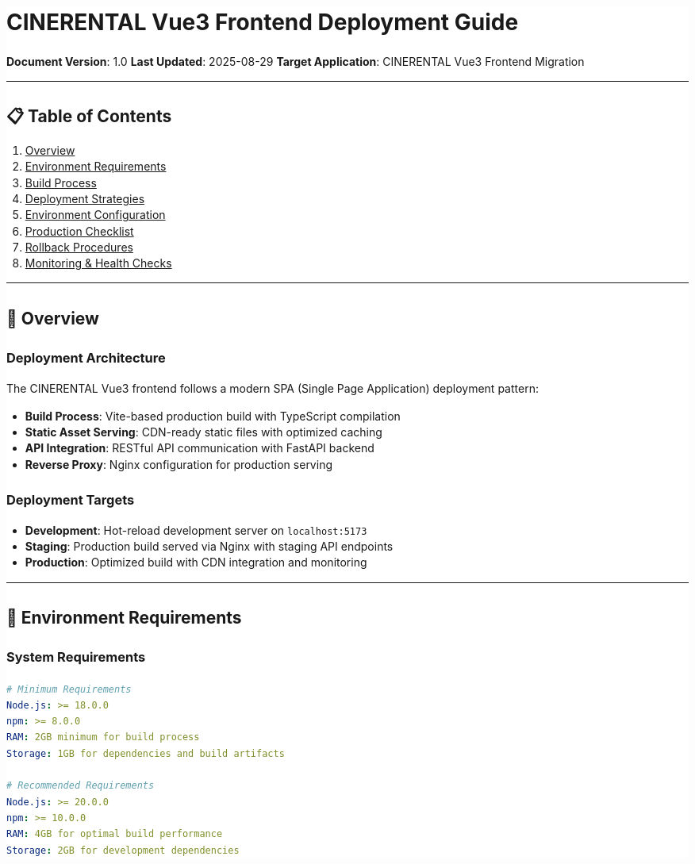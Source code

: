 # CINERENTAL Vue3 Frontend Deployment Guide

**Document Version**: 1.0
**Last Updated**: 2025-08-29
**Target Application**: CINERENTAL Vue3 Frontend Migration

---

## 📋 Table of Contents

1. [Overview](#overview)
2. [Environment Requirements](#environment-requirements)
3. [Build Process](#build-process)
4. [Deployment Strategies](#deployment-strategies)
5. [Environment Configuration](#environment-configuration)
6. [Production Checklist](#production-checklist)
7. [Rollback Procedures](#rollback-procedures)
8. [Monitoring & Health Checks](#monitoring--health-checks)

---

## 🎯 Overview

### Deployment Architecture

The CINERENTAL Vue3 frontend follows a modern SPA (Single Page Application) deployment pattern:

- **Build Process**: Vite-based production build with TypeScript compilation
- **Static Asset Serving**: CDN-ready static files with optimized caching
- **API Integration**: RESTful API communication with FastAPI backend
- **Reverse Proxy**: Nginx configuration for production serving

### Deployment Targets

- **Development**: Hot-reload development server on `localhost:5173`
- **Staging**: Production build served via Nginx with staging API endpoints
- **Production**: Optimized build with CDN integration and monitoring

---

## 🔧 Environment Requirements

### System Requirements

```yaml
# Minimum Requirements
Node.js: >= 18.0.0
npm: >= 8.0.0
RAM: 2GB minimum for build process
Storage: 1GB for dependencies and build artifacts

# Recommended Requirements
Node.js: >= 20.0.0
npm: >= 10.0.0
RAM: 4GB for optimal build performance
Storage: 2GB for development dependencies
```
